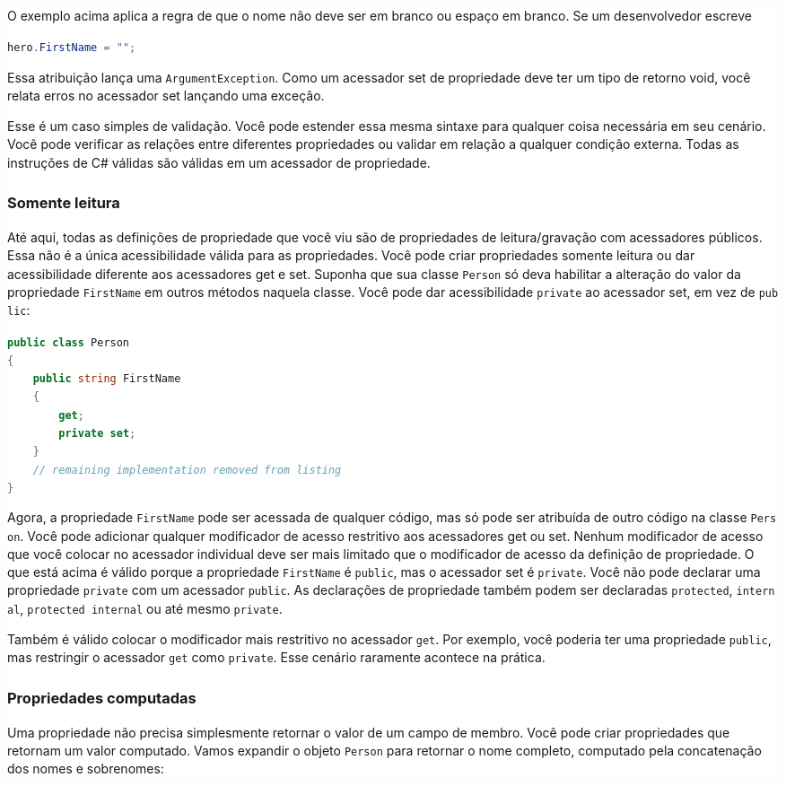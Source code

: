 O exemplo acima aplica a regra de que o nome não deve ser em branco ou espaço em branco. Se um desenvolvedor escreve
```csharp
hero.FirstName = "";
```
Essa atribuição lança uma `ArgumentException`. Como um acessador set de propriedade deve ter um tipo de retorno void, você relata erros no acessador set lançando uma exceção.

Esse é um caso simples de validação. Você pode estender essa mesma sintaxe para qualquer coisa necessária em seu cenário. Você pode verificar as relações entre diferentes propriedades ou validar em relação a qualquer condição externa. Todas as instruções de C# válidas são válidas em um acessador de propriedade.

### <a name="read-only"></a>Somente leitura

Até aqui, todas as definições de propriedade que você viu são de propriedades de leitura/gravação com acessadores públicos. Essa não é a única acessibilidade válida para as propriedades.
Você pode criar propriedades somente leitura ou dar acessibilidade diferente aos acessadores get e set. Suponha que sua classe `Person` só deva habilitar a alteração do valor da propriedade `FirstName` em outros métodos naquela classe. Você pode dar acessibilidade `private` ao acessador set, em vez de `public`:

```csharp
public class Person
{
    public string FirstName
    {
        get;
        private set;
    }
    // remaining implementation removed from listing
}
```

Agora, a propriedade `FirstName` pode ser acessada de qualquer código, mas só pode ser atribuída de outro código na classe `Person`.
Você pode adicionar qualquer modificador de acesso restritivo aos acessadores get ou set. Nenhum modificador de acesso que você colocar no acessador individual deve ser mais limitado que o modificador de acesso da definição de propriedade. O que está acima é válido porque a propriedade `FirstName` é `public`, mas o acessador set é `private`. Você não pode declarar uma propriedade `private` com um acessador `public`. As declarações de propriedade também podem ser declaradas `protected`, `internal`, `protected internal` ou até mesmo `private`.   

Também é válido colocar o modificador mais restritivo no acessador `get`. Por exemplo, você poderia ter uma propriedade `public`, mas restringir o acessador `get` como `private`. Esse cenário raramente acontece na prática.
 
### <a name="computed-properties"></a>Propriedades computadas

Uma propriedade não precisa simplesmente retornar o valor de um campo de membro. Você pode criar propriedades que retornam um valor computado. Vamos expandir o objeto `Person` para retornar o nome completo, computado pela concatenação dos nomes e sobrenomes:
